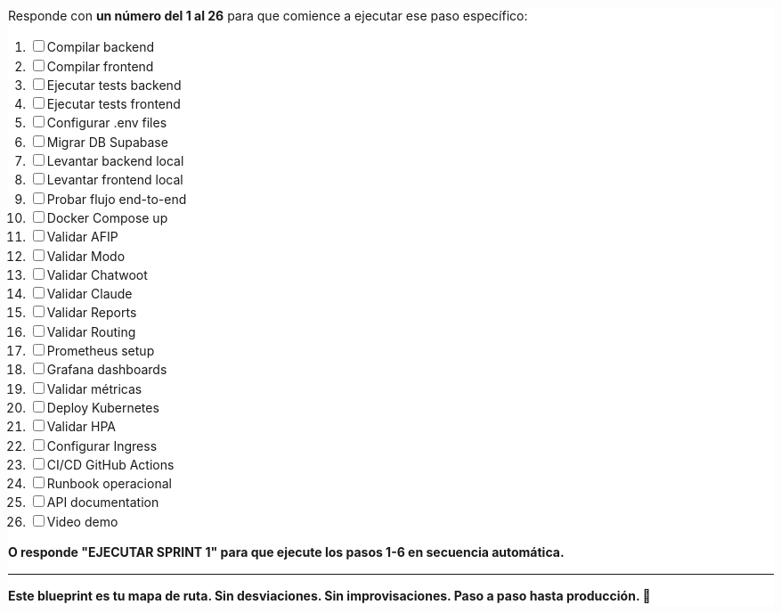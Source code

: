 Responde con **un número del 1 al 26** para que comience a ejecutar ese paso específico:

1. ☐ Compilar backend
2. ☐ Compilar frontend
3. ☐ Ejecutar tests backend
4. ☐ Ejecutar tests frontend
5. ☐ Configurar .env files
6. ☐ Migrar DB Supabase
7. ☐ Levantar backend local
8. ☐ Levantar frontend local
9. ☐ Probar flujo end-to-end
10. ☐ Docker Compose up
11. ☐ Validar AFIP
12. ☐ Validar Modo
13. ☐ Validar Chatwoot
14. ☐ Validar Claude
15. ☐ Validar Reports
16. ☐ Validar Routing
17. ☐ Prometheus setup
18. ☐ Grafana dashboards
19. ☐ Validar métricas
20. ☐ Deploy Kubernetes
21. ☐ Validar HPA
22. ☐ Configurar Ingress
23. ☐ CI/CD GitHub Actions
24. ☐ Runbook operacional
25. ☐ API documentation
26. ☐ Video demo

**O responde "EJECUTAR SPRINT 1" para que ejecute los pasos 1-6 en secuencia automática.**

---

**Este blueprint es tu mapa de ruta. Sin desviaciones. Sin improvisaciones. Paso a paso hasta producción. 🚀**
